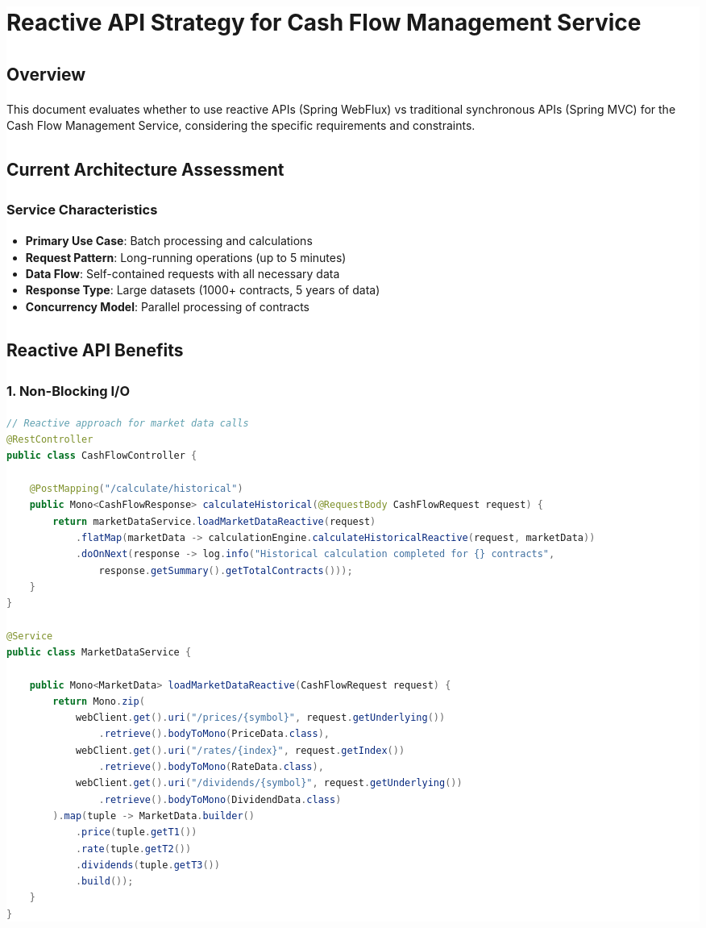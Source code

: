 # Reactive API Strategy for Cash Flow Management Service

## Overview

This document evaluates whether to use reactive APIs (Spring WebFlux) vs traditional synchronous APIs (Spring MVC) for the Cash Flow Management Service, considering the specific requirements and constraints.

## Current Architecture Assessment

### **Service Characteristics**
- **Primary Use Case**: Batch processing and calculations
- **Request Pattern**: Long-running operations (up to 5 minutes)
- **Data Flow**: Self-contained requests with all necessary data
- **Response Type**: Large datasets (1000+ contracts, 5 years of data)
- **Concurrency Model**: Parallel processing of contracts

## Reactive API Benefits

### **1. Non-Blocking I/O**
```java
// Reactive approach for market data calls
@RestController
public class CashFlowController {
    
    @PostMapping("/calculate/historical")
    public Mono<CashFlowResponse> calculateHistorical(@RequestBody CashFlowRequest request) {
        return marketDataService.loadMarketDataReactive(request)
            .flatMap(marketData -> calculationEngine.calculateHistoricalReactive(request, marketData))
            .doOnNext(response -> log.info("Historical calculation completed for {} contracts", 
                response.getSummary().getTotalContracts()));
    }
}

@Service
public class MarketDataService {
    
    public Mono<MarketData> loadMarketDataReactive(CashFlowRequest request) {
        return Mono.zip(
            webClient.get().uri("/prices/{symbol}", request.getUnderlying())
                .retrieve().bodyToMono(PriceData.class),
            webClient.get().uri("/rates/{index}", request.getIndex())
                .retrieve().bodyToMono(RateData.class),
            webClient.get().uri("/dividends/{symbol}", request.getUnderlying())
                .retrieve().bodyToMono(DividendData.class)
        ).map(tuple -> MarketData.builder()
            .price(tuple.getT1())
            .rate(tuple.getT2())
            .dividends(tuple.getT3())
            .build());
    }
}
```
